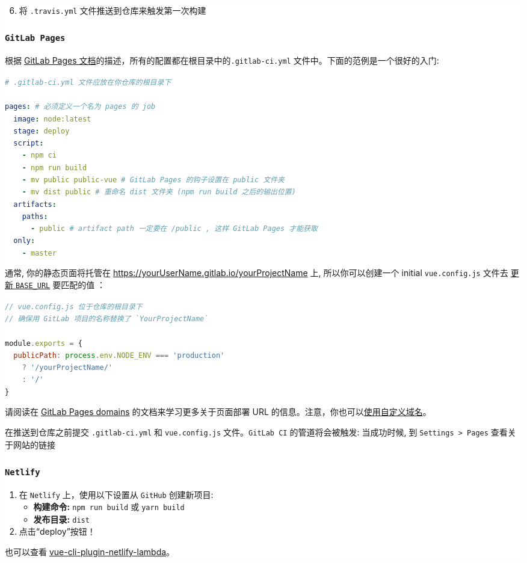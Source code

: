 6. 将 `.travis.yml` 文件推送到仓库来触发第一次构建

### `GitLab Pages`

根据 [GitLab Pages 文档](https://docs.gitlab.com/ee/user/project/pages/)的描述，所有的配置都在根目录中的`.gitlab-ci.yml` 文件中。下面的范例是一个很好的入门:

```yaml
# .gitlab-ci.yml 文件应放在你仓库的根目录下 

pages: # 必须定义一个名为 pages 的 job
  image: node:latest
  stage: deploy
  script:
    - npm ci
    - npm run build
    - mv public public-vue # GitLab Pages 的钩子设置在 public 文件夹
    - mv dist public # 重命名 dist 文件夹 (npm run build 之后的输出位置)
  artifacts:
    paths:
      - public # artifact path 一定要在 /public , 这样 GitLab Pages 才能获取
  only:
    - master
```

通常, 你的静态页面将托管在 https://yourUserName.gitlab.io/yourProjectName 上, 所以你可以创建一个 initial `vue.config.js` 文件去 [更新 `BASE_URL`](https://github.com/vuejs/vue-cli/tree/dev/docs/config#baseurl) 要匹配的值 ：

```javascript
// vue.config.js 位于仓库的根目录下
// 确保用 GitLab 项目的名称替换了 `YourProjectName`

module.exports = {
  publicPath: process.env.NODE_ENV === 'production'
    ? '/yourProjectName/'
    : '/'
}
```

请阅读在 [GitLab Pages domains](https://docs.gitlab.com/ee/user/project/pages/getting_started_part_one.html#gitlab-pages-domain) 的文档来学习更多关于页面部署 URL 的信息。注意，你也可以[使用自定义域名](https://docs.gitlab.com/ee/user/project/pages/getting_started_part_three.html#adding-your-custom-domain-to-gitlab-pages)。

在推送到仓库之前提交 `.gitlab-ci.yml` 和 `vue.config.js` 文件。`GitLab CI` 的管道将会被触发: 当成功时候, 到 `Settings > Pages` 查看关于网站的链接

### `Netlify`

1. 在 `Netlify` 上，使用以下设置从 `GitHub` 创建新项目:
   - **构建命令:** `npm run build` 或 `yarn build`
   - **发布目录:** `dist`
2. 点击“deploy”按钮！

也可以查看 [vue-cli-plugin-netlify-lambda](https://github.com/netlify/vue-cli-plugin-netlify-lambda)。
